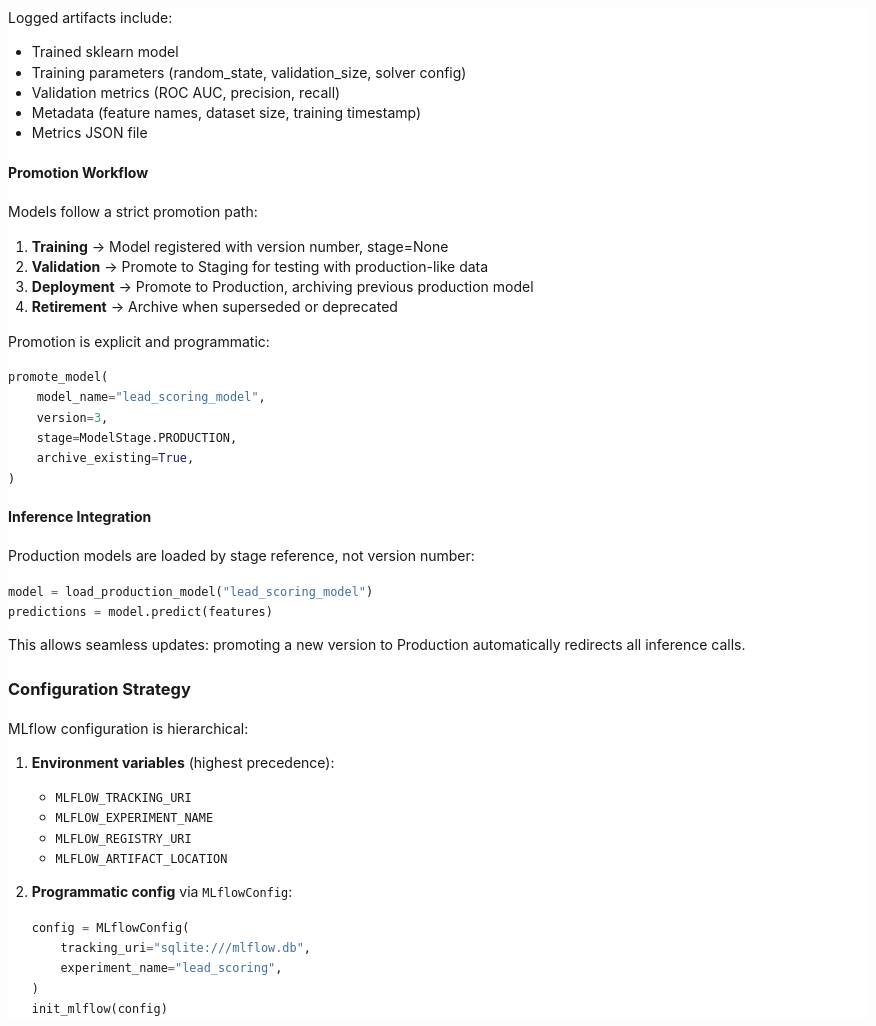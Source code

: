 Logged artifacts include:

- Trained sklearn model
- Training parameters (random_state, validation_size, solver config)
- Validation metrics (ROC AUC, precision, recall)
- Metadata (feature names, dataset size, training timestamp)
- Metrics JSON file

#### Promotion Workflow

Models follow a strict promotion path:

1. **Training** → Model registered with version number, stage=None
2. **Validation** → Promote to Staging for testing with production-like data
3. **Deployment** → Promote to Production, archiving previous production model
4. **Retirement** → Archive when superseded or deprecated

Promotion is explicit and programmatic:

```python
promote_model(
    model_name="lead_scoring_model",
    version=3,
    stage=ModelStage.PRODUCTION,
    archive_existing=True,
)
```

#### Inference Integration

Production models are loaded by stage reference, not version number:

```python
model = load_production_model("lead_scoring_model")
predictions = model.predict(features)
```

This allows seamless updates: promoting a new version to Production automatically redirects all inference calls.

### Configuration Strategy

MLflow configuration is hierarchical:

1. **Environment variables** (highest precedence):
   - `MLFLOW_TRACKING_URI`
   - `MLFLOW_EXPERIMENT_NAME`
   - `MLFLOW_REGISTRY_URI`
   - `MLFLOW_ARTIFACT_LOCATION`

2. **Programmatic config** via `MLflowConfig`:

   ```python
   config = MLflowConfig(
       tracking_uri="sqlite:///mlflow.db",
       experiment_name="lead_scoring",
   )
   init_mlflow(config)
   ```
